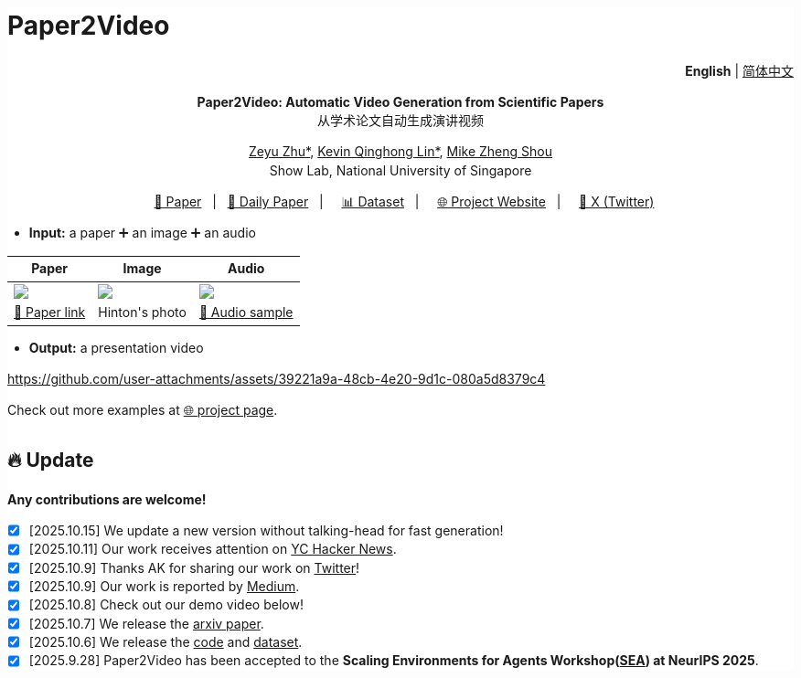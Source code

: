 # Paper2Video

<p align="right">
  <b>English</b> | <a href="./README-CN.md">简体中文</a>
</p>


<p align="center">
  <b>Paper2Video: Automatic Video Generation from Scientific Papers</b>
<br>
从学术论文自动生成演讲视频
</p>

<p align="center">
  <a href="https://zeyu-zhu.github.io/webpage/">Zeyu Zhu*</a>,
  <a href="https://qhlin.me/">Kevin Qinghong Lin*</a>,
  <a href="https://scholar.google.com/citations?user=h1-3lSoAAAAJ&hl=en">Mike Zheng Shou</a> <br>
  Show Lab, National University of Singapore
</p>


<p align="center">
  <a href="https://arxiv.org/abs/2510.05096">📄 Paper</a> &nbsp; | &nbsp;
  <a href="https://huggingface.co/papers/2510.05096">🤗 Daily Paper</a> &nbsp; | &nbsp;
  <a href="https://huggingface.co/datasets/ZaynZhu/Paper2Video">📊 Dataset</a> &nbsp; | &nbsp;
  <a href="https://showlab.github.io/Paper2Video/">🌐 Project Website</a> &nbsp; | &nbsp;
  <a href="https://x.com/KevinQHLin/status/1976105129146257542">💬 X (Twitter)</a>
</p>

- **Input:** a paper ➕ an image ➕ an audio
  
| Paper | Image | Audio |
|--------|--------|--------|
| <img src="https://github.com/showlab/Paper2Video/blob/page/assets/hinton/paper.png" width="180"/><br>[🔗 Paper link](https://arxiv.org/pdf/1509.01626) | <img src="https://github.com/showlab/Paper2Video/blob/page/assets/hinton/hinton_head.jpeg" width="180"/> <br>Hinton's photo| <img src="assets/sound.png" width="180"/><br>[🔗 Audio sample](https://github.com/showlab/Paper2Video/blob/page/assets/hinton/ref_audio_10.wav) |


- **Output:** a presentation video



https://github.com/user-attachments/assets/39221a9a-48cb-4e20-9d1c-080a5d8379c4




Check out more examples at [🌐 project page](https://showlab.github.io/Paper2Video/).

## 🔥 Update
**Any contributions are welcome!**
- [x] [2025.10.15] We update a new version without talking-head for fast generation!
- [x] [2025.10.11] Our work receives attention on [YC Hacker News](https://news.ycombinator.com/item?id=45553701).
- [x] [2025.10.9] Thanks AK for sharing our work on [Twitter](https://x.com/_akhaliq/status/1976099830004072849)!
- [x] [2025.10.9] Our work is reported by [Medium](https://medium.com/@dataism/how-ai-learned-to-make-scientific-videos-from-slides-to-a-talking-head-0d807e491b27).
- [x] [2025.10.8] Check out our demo video below!
- [x] [2025.10.7] We release the [arxiv paper](https://arxiv.org/abs/2510.05096).
- [x] [2025.10.6] We release the [code](https://github.com/showlab/Paper2Video) and [dataset](https://huggingface.co/datasets/ZaynZhu/Paper2Video).
- [x] [2025.9.28] Paper2Video has been accepted to the **Scaling Environments for Agents Workshop([SEA](https://sea-workshop.github.io/)) at NeurIPS 2025**.
